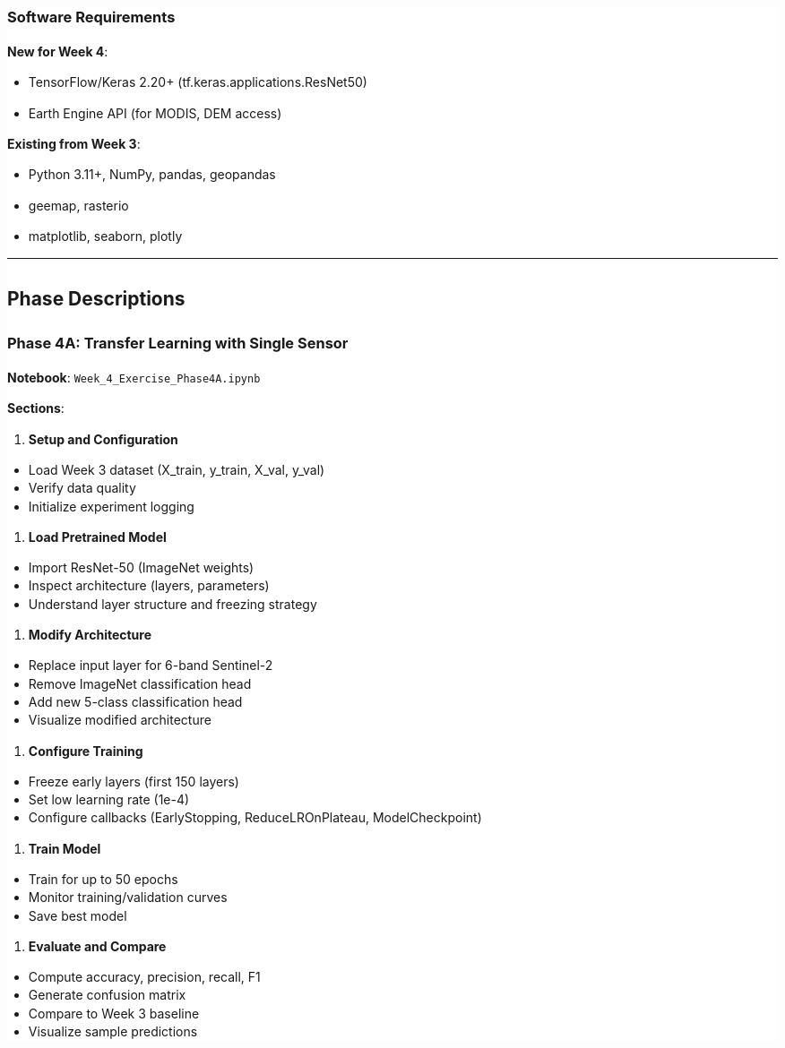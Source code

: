 ### Software Requirements

**New for Week 4**:

- TensorFlow/Keras 2.20+ (tf.keras.applications.ResNet50)

- Earth Engine API (for MODIS, DEM access)

**Existing from Week 3**:

- Python 3.11+, NumPy, pandas, geopandas

- geemap, rasterio

- matplotlib, seaborn, plotly

---

## Phase Descriptions

### Phase 4A: Transfer Learning with Single Sensor

**Notebook**: `Week_4_Exercise_Phase4A.ipynb`

**Sections**:

1. **Setup and Configuration**
  - Load Week 3 dataset (X_train, y_train, X_val, y_val)
  - Verify data quality
  - Initialize experiment logging

1. **Load Pretrained Model**
  - Import ResNet-50 (ImageNet weights)
  - Inspect architecture (layers, parameters)
  - Understand layer structure and freezing strategy

1. **Modify Architecture**
  - Replace input layer for 6-band Sentinel-2
  - Remove ImageNet classification head
  - Add new 5-class classification head
  - Visualize modified architecture

1. **Configure Training**
  - Freeze early layers (first 150 layers)
  - Set low learning rate (1e-4)
  - Configure callbacks (EarlyStopping, ReduceLROnPlateau, ModelCheckpoint)

1. **Train Model**
  - Train for up to 50 epochs
  - Monitor training/validation curves
  - Save best model

1. **Evaluate and Compare**
  - Compute accuracy, precision, recall, F1
  - Generate confusion matrix
  - Compare to Week 3 baseline
  - Visualize sample predictions
